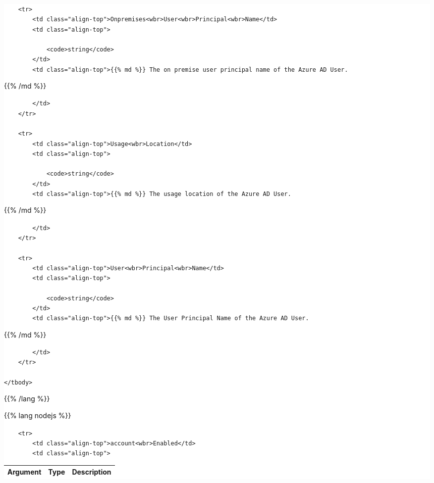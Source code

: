         <tr>
            <td class="align-top">Onpremises<wbr>User<wbr>Principal<wbr>Name</td>
            <td class="align-top">
                
                <code>string</code>
            </td>
            <td class="align-top">{{% md %}} The on premise user principal name of the Azure AD User.
 {{% /md %}}

            
            </td>
        </tr>
    
        <tr>
            <td class="align-top">Usage<wbr>Location</td>
            <td class="align-top">
                
                <code>string</code>
            </td>
            <td class="align-top">{{% md %}} The usage location of the Azure AD User.
 {{% /md %}}

            
            </td>
        </tr>
    
        <tr>
            <td class="align-top">User<wbr>Principal<wbr>Name</td>
            <td class="align-top">
                
                <code>string</code>
            </td>
            <td class="align-top">{{% md %}} The User Principal Name of the Azure AD User.
 {{% /md %}}

            
            </td>
        </tr>
    
    </tbody>
</table>


{{% /lang %}}


{{% lang nodejs %}}


<table class="ml-6">
    <thead>
        <tr>
            <th>Argument</th>
            <th>Type</th>
            <th>Description</th>
        </tr>
    </thead>
    <tbody>
    
        <tr>
            <td class="align-top">account<wbr>Enabled</td>
            <td class="align-top">
                